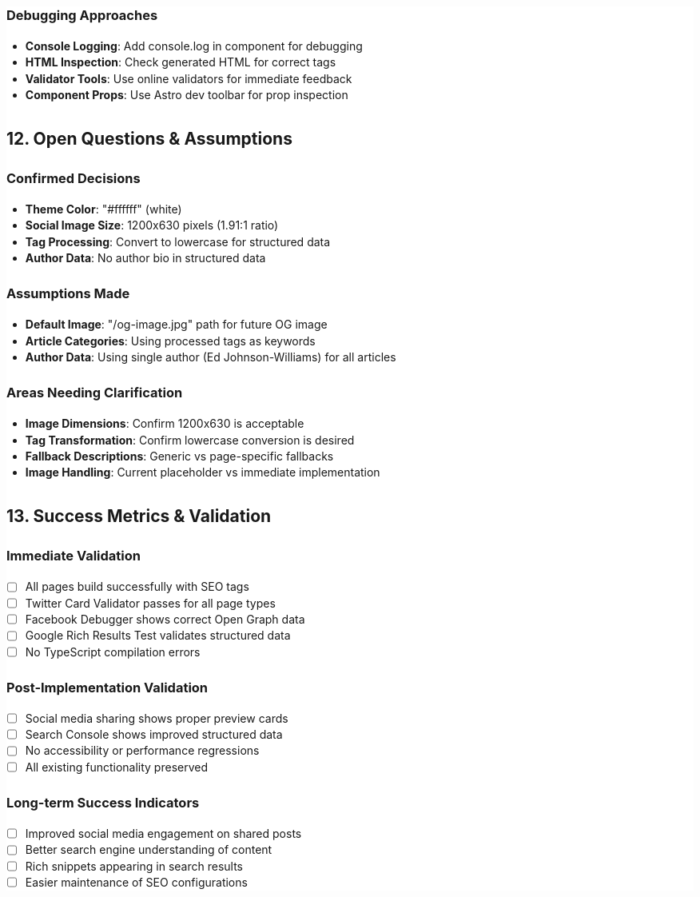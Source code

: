 ### Debugging Approaches

- **Console Logging**: Add console.log in component for debugging
- **HTML Inspection**: Check generated HTML for correct tags
- **Validator Tools**: Use online validators for immediate feedback
- **Component Props**: Use Astro dev toolbar for prop inspection

## 12. Open Questions & Assumptions

### Confirmed Decisions

- **Theme Color**: "#ffffff" (white)
- **Social Image Size**: 1200x630 pixels (1.91:1 ratio)
- **Tag Processing**: Convert to lowercase for structured data
- **Author Data**: No author bio in structured data

### Assumptions Made

- **Default Image**: "/og-image.jpg" path for future OG image
- **Article Categories**: Using processed tags as keywords
- **Author Data**: Using single author (Ed Johnson-Williams) for all articles

### Areas Needing Clarification

- **Image Dimensions**: Confirm 1200x630 is acceptable
- **Tag Transformation**: Confirm lowercase conversion is desired
- **Fallback Descriptions**: Generic vs page-specific fallbacks
- **Image Handling**: Current placeholder vs immediate implementation

## 13. Success Metrics & Validation

### Immediate Validation

- [ ] All pages build successfully with SEO tags
- [ ] Twitter Card Validator passes for all page types
- [ ] Facebook Debugger shows correct Open Graph data
- [ ] Google Rich Results Test validates structured data
- [ ] No TypeScript compilation errors

### Post-Implementation Validation

- [ ] Social media sharing shows proper preview cards
- [ ] Search Console shows improved structured data
- [ ] No accessibility or performance regressions
- [ ] All existing functionality preserved

### Long-term Success Indicators

- [ ] Improved social media engagement on shared posts
- [ ] Better search engine understanding of content
- [ ] Rich snippets appearing in search results
- [ ] Easier maintenance of SEO configurations

